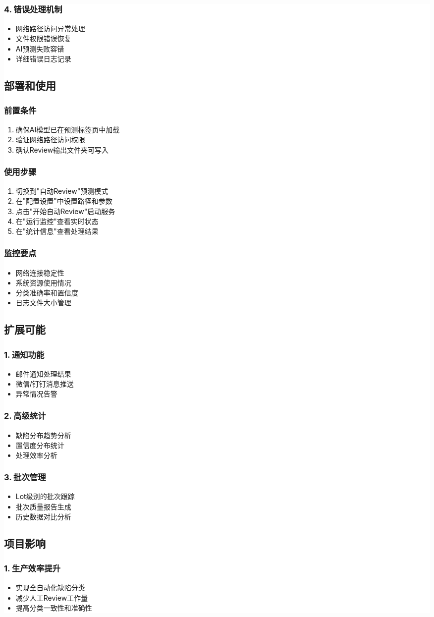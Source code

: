 ### 4. 错误处理机制
- 网络路径访问异常处理
- 文件权限错误恢复
- AI预测失败容错
- 详细错误日志记录

## 部署和使用

### 前置条件
1. 确保AI模型已在预测标签页中加载
2. 验证网络路径访问权限
3. 确认Review输出文件夹可写入

### 使用步骤
1. 切换到"自动Review"预测模式
2. 在"配置设置"中设置路径和参数
3. 点击"开始自动Review"启动服务
4. 在"运行监控"查看实时状态
5. 在"统计信息"查看处理结果

### 监控要点
- 网络连接稳定性
- 系统资源使用情况
- 分类准确率和置信度
- 日志文件大小管理

## 扩展可能

### 1. 通知功能
- 邮件通知处理结果
- 微信/钉钉消息推送
- 异常情况告警

### 2. 高级统计
- 缺陷分布趋势分析
- 置信度分布统计
- 处理效率分析

### 3. 批次管理
- Lot级别的批次跟踪
- 批次质量报告生成
- 历史数据对比分析

## 项目影响

### 1. 生产效率提升
- 实现全自动化缺陷分类
- 减少人工Review工作量
- 提高分类一致性和准确性
